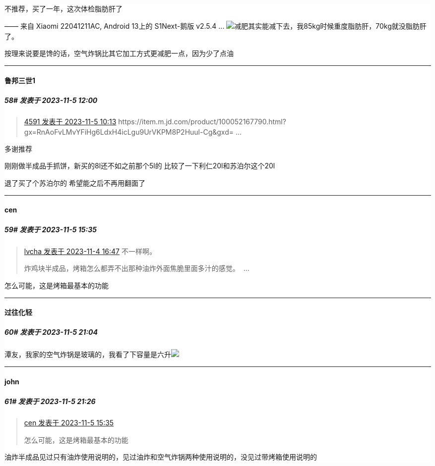 不推荐，买了一年，这次体检脂肪肝了

—— 来自 Xiaomi 22041211AC, Android 13上的 S1Next-鹅版 v2.5.4 ...</blockquote>
<img src="https://static.saraba1st.com/image/smiley/face2017/001.png" referrerpolicy="no-referrer">减肥其实能减下去，我85kg时候重度脂肪肝，70kg就没脂肪肝了。

按理来说要是馋的话，空气炸锅比其它加工方式更减肥一点，因为少了点油

*****

####  鲁邦三世1  
##### 58#       发表于 2023-11-5 12:00

<blockquote><a href="httphttps://bbs.saraba1st.com/2b/forum.php?mod=redirect&amp;goto=findpost&amp;pid=62942438&amp;ptid=2159343" target="_blank">4591 发表于 2023-11-5 10:13</a>
https://item.m.jd.com/product/100052167790.html?gx=RnAoFvLMvYFiHg6LdxH4icLgu9UrVKPM8P2Huul-Cg&amp;gxd= ...</blockquote>
多谢推荐

刚刚做半成品手抓饼，新买的8l还不如之前那个5l的
比较了一下利仁20l和苏泊尔这个20l

退了买了个苏泊尔的
希望能之后不再用翻面了

*****

####  cen  
##### 59#       发表于 2023-11-5 15:35

<blockquote><a href="httphttps://bbs.saraba1st.com/2b/forum.php?mod=redirect&amp;goto=findpost&amp;pid=62936768&amp;ptid=2159343" target="_blank">lvcha 发表于 2023-11-4 16:47</a>
不一样啊。

炸鸡块半成品，烤箱怎么都弄不出那种油炸外面焦脆里面多汁的感觉。  ...</blockquote>
怎么可能，这是烤箱最基本的功能

*****

####  过往化轻  
##### 60#       发表于 2023-11-5 21:04

潭友，我家的空气炸锅是玻璃的，我看了下容量是六升<img src="https://p.sda1.dev/13/25974226b8ce9fa81bd556808c0c9bc2/IMG_CMP_99175832.jpeg" referrerpolicy="no-referrer">


*****

####  john  
##### 61#       发表于 2023-11-5 21:26

<blockquote><a href="httphttps://bbs.saraba1st.com/2b/forum.php?mod=redirect&amp;goto=findpost&amp;pid=62944779&amp;ptid=2159343" target="_blank">cen 发表于 2023-11-5 15:35</a>

怎么可能，这是烤箱最基本的功能</blockquote>
油炸半成品见过只有油炸使用说明的，见过油炸和空气炸锅两种使用说明的，没见过带烤箱使用说明的
